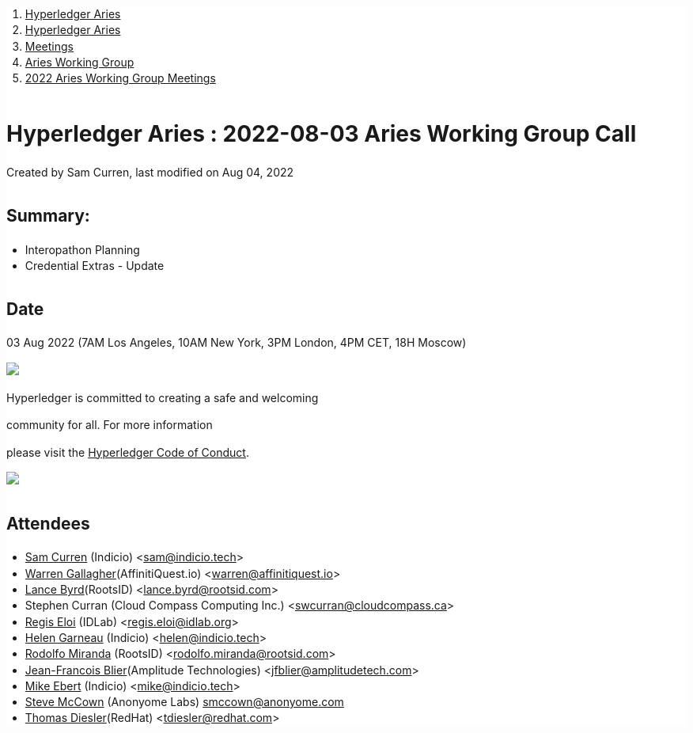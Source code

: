 1. [Hyperledger Aries](index.html)
2. [Hyperledger Aries](Hyperledger-Aries_18481154.html)
3. [Meetings](Meetings_18481222.html)
4. [Aries Working Group](Aries-Working-Group_18481228.html)
5. [2022 Aries Working Group Meetings](2022-Aries-Working-Group-Meetings_18515842.html)

# Hyperledger Aries : 2022-08-03 Aries Working Group Call

Created by Sam Curren, last modified on Aug 04, 2022

## Summary:

- Interopathon Planning
- Credential Extras - Update

## Date

03 Aug 2022 (7AM Los Angeles, 10AM New York, 3PM London, 4PM CET, 18H Moscow)

![](https://wiki.hyperledger.org/download/attachments/29034696/Antitrustnotice.png?version=1&modificationDate=1581695654000&api=v2)

Hyperledger is committed to creating a safe and welcoming

community for all. For more information

please visit the [Hyperledger Code of Conduct](https://lf-hyperledger.atlassian.net/wiki/display/HYP/Hyperledger+Code+of+Conduct).

![](https://wiki.hyperledger.org/download/attachments/2392771/welcome.png?version=2&modificationDate=1572450107000&api=v2)

## Attendees

- [Sam Curren](https://lf-hyperledger.atlassian.net/wiki/people/557058:1ed5fd92-7e42-4cab-87b1-688e48bc02c2?ref=confluence) (Indicio) &lt;sam@indicio.tech&gt;
- [Warren Gallagher](https://lf-hyperledger.atlassian.net/wiki/people/557058:98b910cc-1131-4987-bc79-b6c4681c64ab?ref=confluence)(AffinitiQuest.io) &lt;warren@affinitiquest.io&gt;
- [Lance Byrd](https://lf-hyperledger.atlassian.net/wiki/people/6346b13f754fb6b373b9af19?ref=confluence)(RootsID) &lt;lance.byrd@rootsid.com&gt;
- Stephen Curran (Cloud Compass Computing Inc.) &lt;swcurran@cloudcompass.ca&gt;
- [Regis Eloi](https://lf-hyperledger.atlassian.net/wiki/people/712020:1f85fa5f-ff75-4f77-9f7b-b6eb5244e07f?ref=confluence) (IDLab) &lt;[regis.eloi@idlab.org](mailto:regis.eloi@idlab.org)&gt;
- [Helen Garneau](https://lf-hyperledger.atlassian.net/wiki/people/60209b07618001006995b244?ref=confluence) (Indicio) &lt;helen@indicio.tech&gt;
- [Rodolfo Miranda](https://lf-hyperledger.atlassian.net/wiki/people/557058:a5a62b78-cc75-4d00-80c0-df455129302a?ref=confluence) (RootsID) &lt;rodolfo.miranda@rootsid.com&gt;
- [Jean-Francois Blier](https://lf-hyperledger.atlassian.net/wiki/people/712020:ade5ffa7-c63b-4953-bc8d-920f85585c86?ref=confluence)(Amplitude Technologies) &lt;jfblier@amplitudetech.com&gt;
- [Mike Ebert](https://lf-hyperledger.atlassian.net/wiki/people/5ea322540d58350c2b066eeb?ref=confluence) (Indicio) &lt;mike@indicio.tech&gt;
- [Steve McCown](https://lf-hyperledger.atlassian.net/wiki/people/712020:6a16994f-5370-4543-a732-609646e7e665?ref=confluence) (Anonyome Labs) [smccown@anonyome.com](mailto:smccown@anonyome.com)
- [Thomas Diesler](https://lf-hyperledger.atlassian.net/wiki/people/557058:ef106bd5-665a-489d-a319-dfb455bd44c1?ref=confluence)(RedHat) &lt;tdiesler@redhat.com&gt;
